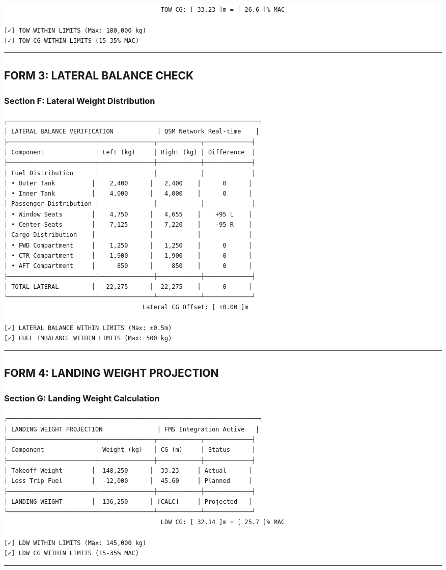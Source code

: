 ```
                                           TOW CG: [ 33.23 ]m = [ 26.6 ]% MAC

[✓] TOW WITHIN LIMITS (Max: 180,000 kg)
[✓] TOW CG WITHIN LIMITS (15-35% MAC)
```

---

## FORM 3: LATERAL BALANCE CHECK

### Section F: Lateral Weight Distribution
```
┌─────────────────────────────────────────────────────────────────────┐
│ LATERAL BALANCE VERIFICATION            │ QSM Network Real-time    │
├────────────────────────┬───────────────┬────────────┬─────────────┤
│ Component              │ Left (kg)     │ Right (kg) │ Difference  │
├────────────────────────┼───────────────┼────────────┼─────────────┤
│ Fuel Distribution      │               │            │             │
│ • Outer Tank          │    2,400      │   2,400    │      0      │
│ • Inner Tank          │    4,000      │   4,000    │      0      │
│ Passenger Distribution │               │            │             │
│ • Window Seats        │    4,750      │   4,655    │    +95 L    │
│ • Center Seats        │    7,125      │   7,220    │    -95 R    │
│ Cargo Distribution    │               │            │             │
│ • FWD Compartment     │    1,250      │   1,250    │      0      │
│ • CTR Compartment     │    1,900      │   1,900    │      0      │
│ • AFT Compartment     │      850      │     850    │      0      │
├────────────────────────┼───────────────┼────────────┼─────────────┤
│ TOTAL LATERAL         │   22,275      │  22,275    │      0      │
└────────────────────────┴───────────────┴────────────┴─────────────┘
                                      Lateral CG Offset: [ +0.00 ]m

[✓] LATERAL BALANCE WITHIN LIMITS (Max: ±0.5m)
[✓] FUEL IMBALANCE WITHIN LIMITS (Max: 500 kg)
```

---

## FORM 4: LANDING WEIGHT PROJECTION

### Section G: Landing Weight Calculation
```
┌─────────────────────────────────────────────────────────────────────┐
│ LANDING WEIGHT PROJECTION               │ FMS Integration Active   │
├────────────────────────┬───────────────┬────────────┬─────────────┤
│ Component              │ Weight (kg)   │ CG (m)     │ Status      │
├────────────────────────┼───────────────┼────────────┼─────────────┤
│ Takeoff Weight        │  148,250      │  33.23     │ Actual      │
│ Less Trip Fuel        │  -12,000      │  45.60     │ Planned     │
├────────────────────────┼───────────────┼────────────┼─────────────┤
│ LANDING WEIGHT        │  136,250      │ [CALC]     │ Projected   │
└────────────────────────┴───────────────┴────────────┴─────────────┘
                                           LDW CG: [ 32.14 ]m = [ 25.7 ]% MAC

[✓] LDW WITHIN LIMITS (Max: 145,000 kg)
[✓] LDW CG WITHIN LIMITS (15-35% MAC)
```

---